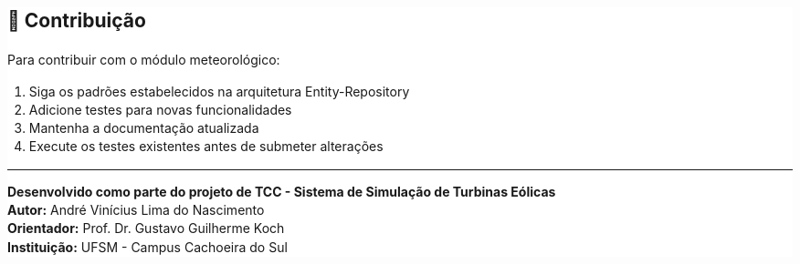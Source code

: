## 📝 Contribuição

Para contribuir com o módulo meteorológico:

1. Siga os padrões estabelecidos na arquitetura Entity-Repository
2. Adicione testes para novas funcionalidades
3. Mantenha a documentação atualizada
4. Execute os testes existentes antes de submeter alterações

---

**Desenvolvido como parte do projeto de TCC - Sistema de Simulação de Turbinas Eólicas**  
**Autor:** André Vinícius Lima do Nascimento  
**Orientador:** Prof. Dr. Gustavo Guilherme Koch  
**Instituição:** UFSM - Campus Cachoeira do Sul
